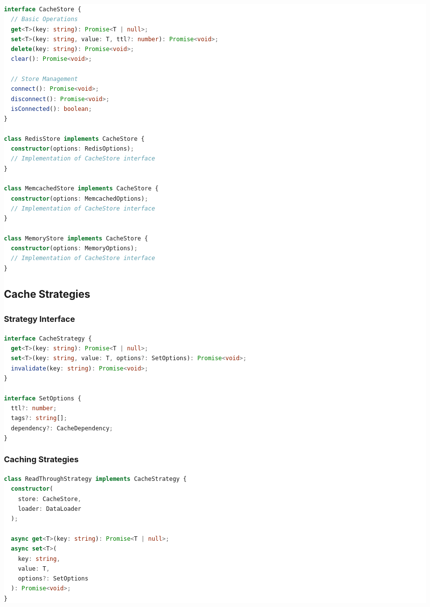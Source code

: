 ```typescript
interface CacheStore {
  // Basic Operations
  get<T>(key: string): Promise<T | null>;
  set<T>(key: string, value: T, ttl?: number): Promise<void>;
  delete(key: string): Promise<void>;
  clear(): Promise<void>;
  
  // Store Management
  connect(): Promise<void>;
  disconnect(): Promise<void>;
  isConnected(): boolean;
}

class RedisStore implements CacheStore {
  constructor(options: RedisOptions);
  // Implementation of CacheStore interface
}

class MemcachedStore implements CacheStore {
  constructor(options: MemcachedOptions);
  // Implementation of CacheStore interface
}

class MemoryStore implements CacheStore {
  constructor(options: MemoryOptions);
  // Implementation of CacheStore interface
}
```

## Cache Strategies

### Strategy Interface

```typescript
interface CacheStrategy {
  get<T>(key: string): Promise<T | null>;
  set<T>(key: string, value: T, options?: SetOptions): Promise<void>;
  invalidate(key: string): Promise<void>;
}

interface SetOptions {
  ttl?: number;
  tags?: string[];
  dependency?: CacheDependency;
}
```

### Caching Strategies

```typescript
class ReadThroughStrategy implements CacheStrategy {
  constructor(
    store: CacheStore,
    loader: DataLoader
  );
  
  async get<T>(key: string): Promise<T | null>;
  async set<T>(
    key: string,
    value: T,
    options?: SetOptions
  ): Promise<void>;
}
```